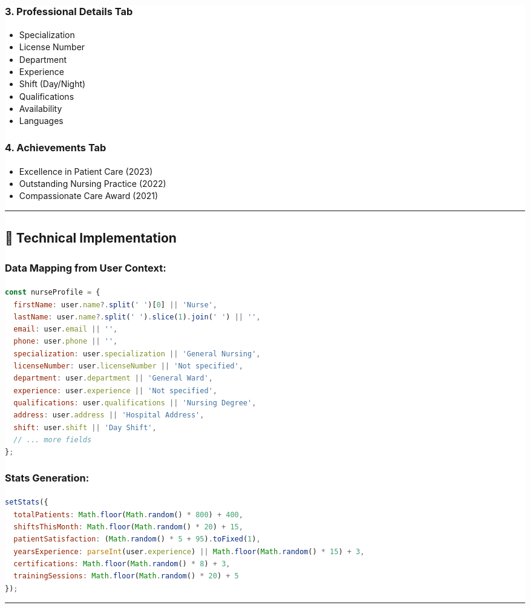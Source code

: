### **3. Professional Details Tab**
- Specialization
- License Number
- Department
- Experience
- Shift (Day/Night)
- Qualifications
- Availability
- Languages

### **4. Achievements Tab**
- Excellence in Patient Care (2023)
- Outstanding Nursing Practice (2022)
- Compassionate Care Award (2021)

---

## 🔧 **Technical Implementation**

### **Data Mapping from User Context:**
```javascript
const nurseProfile = {
  firstName: user.name?.split(' ')[0] || 'Nurse',
  lastName: user.name?.split(' ').slice(1).join(' ') || '',
  email: user.email || '',
  phone: user.phone || '',
  specialization: user.specialization || 'General Nursing',
  licenseNumber: user.licenseNumber || 'Not specified',
  department: user.department || 'General Ward',
  experience: user.experience || 'Not specified',
  qualifications: user.qualifications || 'Nursing Degree',
  address: user.address || 'Hospital Address',
  shift: user.shift || 'Day Shift',
  // ... more fields
};
```

### **Stats Generation:**
```javascript
setStats({
  totalPatients: Math.floor(Math.random() * 800) + 400,
  shiftsThisMonth: Math.floor(Math.random() * 20) + 15,
  patientSatisfaction: (Math.random() * 5 + 95).toFixed(1),
  yearsExperience: parseInt(user.experience) || Math.floor(Math.random() * 15) + 3,
  certifications: Math.floor(Math.random() * 8) + 3,
  trainingSessions: Math.floor(Math.random() * 20) + 5
});
```

---
